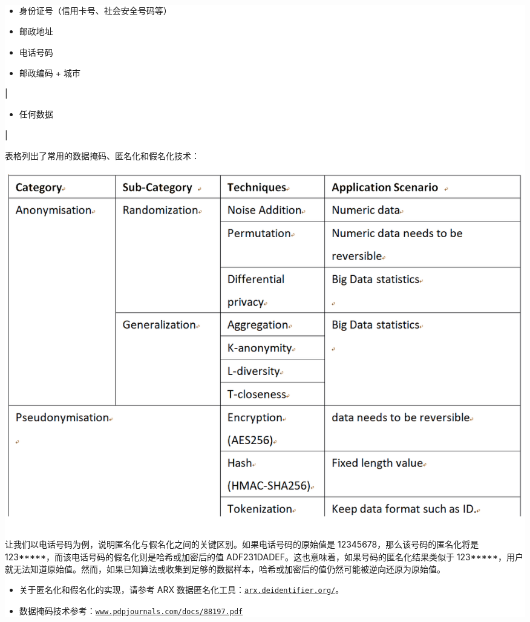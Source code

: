 +   身份证号（信用卡号、社会安全号码等）

+   邮政地址

+   电话号码

+   邮政编码 + 城市

|

+   任何数据

|

表格列出了常用的数据掩码、匿名化和假名化技术：

![](img/00030.gif)

让我们以电话号码为例，说明匿名化与假名化之间的关键区别。如果电话号码的原始值是 12345678，那么该号码的匿名化将是 123*****，而该电话号码的假名化则是哈希或加密后的值 ADF231DADEF。这也意味着，如果号码的匿名化结果类似于 123*****，用户就无法知道原始值。然而，如果已知算法或收集到足够的数据样本，哈希或加密后的值仍然可能被逆向还原为原始值。

+   关于匿名化和假名化的实现，请参考 ARX 数据匿名化工具：[`arx.deidentifier.org/`](http://arx.deidentifier.org/)。

+   数据掩码技术参考：[`www.pdpjournals.com/docs/88197.pdf`](https://www.pdpjournals.com/docs/88197.pdf)
